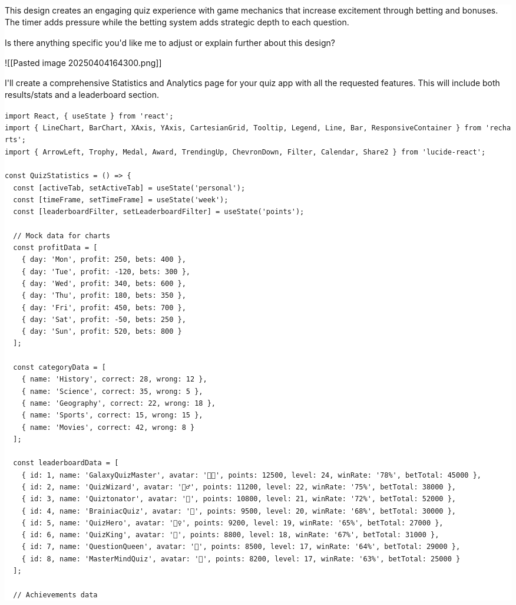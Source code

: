 This design creates an engaging quiz experience with game mechanics that increase excitement through betting and bonuses. The timer adds pressure while the betting system adds strategic depth to each question.

Is there anything specific you'd like me to adjust or explain further about this design?



![[Pasted image 20250404164300.png]]





I'll create a comprehensive Statistics and Analytics page for your quiz app with all the requested features. This will include both results/stats and a leaderboard section.

```tsx
import React, { useState } from 'react';
import { LineChart, BarChart, XAxis, YAxis, CartesianGrid, Tooltip, Legend, Line, Bar, ResponsiveContainer } from 'recharts';
import { ArrowLeft, Trophy, Medal, Award, TrendingUp, ChevronDown, Filter, Calendar, Share2 } from 'lucide-react';

const QuizStatistics = () => {
  const [activeTab, setActiveTab] = useState('personal');
  const [timeFrame, setTimeFrame] = useState('week');
  const [leaderboardFilter, setLeaderboardFilter] = useState('points');
  
  // Mock data for charts
  const profitData = [
    { day: 'Mon', profit: 250, bets: 400 },
    { day: 'Tue', profit: -120, bets: 300 },
    { day: 'Wed', profit: 340, bets: 600 },
    { day: 'Thu', profit: 180, bets: 350 },
    { day: 'Fri', profit: 450, bets: 700 },
    { day: 'Sat', profit: -50, bets: 250 },
    { day: 'Sun', profit: 520, bets: 800 }
  ];
  
  const categoryData = [
    { name: 'History', correct: 28, wrong: 12 },
    { name: 'Science', correct: 35, wrong: 5 },
    { name: 'Geography', correct: 22, wrong: 18 },
    { name: 'Sports', correct: 15, wrong: 15 },
    { name: 'Movies', correct: 42, wrong: 8 }
  ];
  
  const leaderboardData = [
    { id: 1, name: 'GalaxyQuizMaster', avatar: '👨‍🚀', points: 12500, level: 24, winRate: '78%', betTotal: 45000 },
    { id: 2, name: 'QuizWizard', avatar: '🧙‍♂️', points: 11200, level: 22, winRate: '75%', betTotal: 38000 },
    { id: 3, name: 'Quiztonator', avatar: '🤖', points: 10800, level: 21, winRate: '72%', betTotal: 52000 },
    { id: 4, name: 'BrainiacQuiz', avatar: '🧠', points: 9500, level: 20, winRate: '68%', betTotal: 30000 },
    { id: 5, name: 'QuizHero', avatar: '🦸‍♀️', points: 9200, level: 19, winRate: '65%', betTotal: 27000 },
    { id: 6, name: 'QuizKing', avatar: '👑', points: 8800, level: 18, winRate: '67%', betTotal: 31000 },
    { id: 7, name: 'QuestionQueen', avatar: '👸', points: 8500, level: 17, winRate: '64%', betTotal: 29000 },
    { id: 8, name: 'MasterMindQuiz', avatar: '🎯', points: 8200, level: 17, winRate: '63%', betTotal: 25000 }
  ];
  
  // Achievements data
```